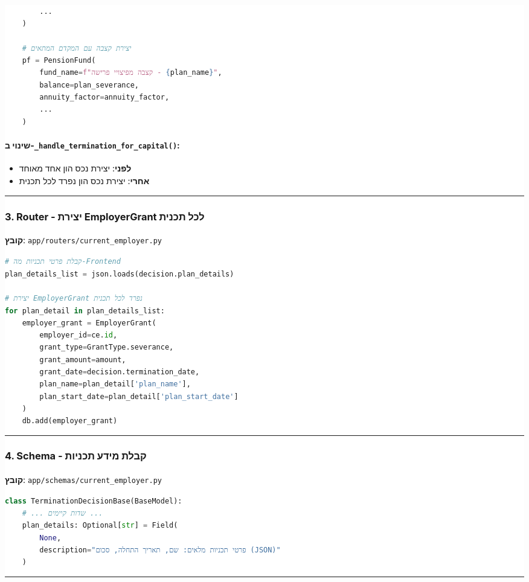 ```python
        ...
    )
    
    # יצירת קצבה עם המקדם המתאים
    pf = PensionFund(
        fund_name=f"קצבה מפיצויי פרישה - {plan_name}",
        balance=plan_severance,
        annuity_factor=annuity_factor,
        ...
    )
```

#### שינוי ב-`_handle_termination_for_capital()`:
- **לפני**: יצירת נכס הון אחד מאוחד
- **אחרי**: יצירת נכס הון נפרד לכל תכנית

---

### 3. **Router** - יצירת EmployerGrant לכל תכנית
**קובץ**: `app/routers/current_employer.py`

```python
# קבלת פרטי תכניות מה-Frontend
plan_details_list = json.loads(decision.plan_details)

# יצירת EmployerGrant נפרד לכל תכנית
for plan_detail in plan_details_list:
    employer_grant = EmployerGrant(
        employer_id=ce.id,
        grant_type=GrantType.severance,
        grant_amount=amount,
        grant_date=decision.termination_date,
        plan_name=plan_detail['plan_name'],
        plan_start_date=plan_detail['plan_start_date']
    )
    db.add(employer_grant)
```

---

### 4. **Schema** - קבלת מידע תכניות
**קובץ**: `app/schemas/current_employer.py`

```python
class TerminationDecisionBase(BaseModel):
    # ... שדות קיימים ...
    plan_details: Optional[str] = Field(
        None, 
        description="פרטי תכניות מלאים: שם, תאריך התחלה, סכום (JSON)"
    )
```

---

